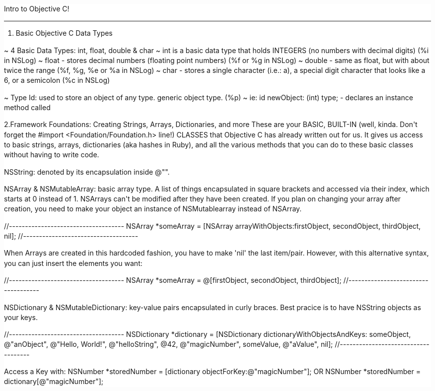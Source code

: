 Intro to Objective C!
******************************************************************************************************************
1. Basic Objective C Data Types

~ 4 Basic Data Types: int, float, double & char
    ~ int  is a basic data type that holds INTEGERS (no numbers with decimal digits) (%i in NSLog)
    ~ float - stores decimal numbers (floating point numbers) (%f or %g in NSLog)
    ~ double - same as float, but with about twice the range (%f, %g, %e or %a in NSLog)
    ~ char - stores a single character (i.e.: a), a special digit character that looks like a 6, or a semicolon (%c in NSLog)

~ Type Id: used to store an object of any type. generic object type. (%p)
     ~ ie: id newObject: (int) type; - declares an instance method called



2.Framework Foundations: Creating Strings, Arrays, Dictionaries, and more
These are your BASIC, BUILT-IN (well, kinda. Don't forget the #import <Foundation/Foundation.h> line!) CLASSES that Objective C has already written out for us. It gives us access to basic strings, arrays, dictionaries (aka hashes in Ruby), and all the various methods that you can do to these basic classes without having to write code.

NSString: denoted by its encapsulation inside @"".

NSArray & NSMutableArray: basic array type. A list of things encapsulated in square brackets and accessed via their index, which starts at 0 instead of 1. NSArrays can't be modified after they have been created. If you plan on changing your array after creation, you need to make your object an instance of NSMutablearray instead of NSArray.

//------------------------------------
NSArray *someArray =
[NSArray arrayWithObjects:firstObject, secondObject, thirdObject, nil];
//------------------------------------

When Arrays are created in this hardcoded fashion, you have to make 'nil' the last item/pair.
However, with this alternative syntax, you can just insert the elements you want:

//------------------------------------
NSArray *someArray = @[firstObject, secondObject, thirdObject];
//------------------------------------

NSDictionary & NSMutableDictionary: key-value pairs encapsulated in curly braces. Best pracice is to have NSString objects as your keys.



//------------------------------------
NSDictionary *dictionary = [NSDictionary dictionaryWithObjectsAndKeys:
someObject, @"anObject",
@"Hello, World!", @"helloString",
@42, @"magicNumber",
someValue, @"aValue",
nil];
//------------------------------------

Access a Key with:
NSNumber *storedNumber = [dictionary objectForKey:@"magicNumber"];
OR
NSNumber *storedNumber = dictionary[@"magicNumber"];
